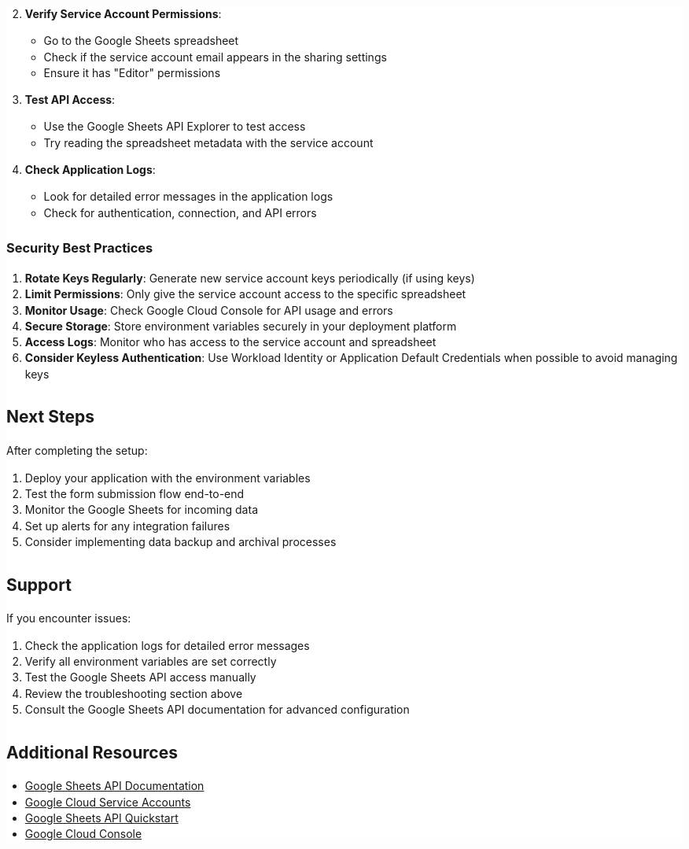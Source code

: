 2. **Verify Service Account Permissions**:
   - Go to the Google Sheets spreadsheet
   - Check if the service account email appears in the sharing settings
   - Ensure it has "Editor" permissions

3. **Test API Access**:
   - Use the Google Sheets API Explorer to test access
   - Try reading the spreadsheet metadata with the service account

4. **Check Application Logs**:
   - Look for detailed error messages in the application logs
   - Check for authentication, connection, and API errors

### Security Best Practices

1. **Rotate Keys Regularly**: Generate new service account keys periodically (if using keys)
2. **Limit Permissions**: Only give the service account access to the specific spreadsheet
3. **Monitor Usage**: Check Google Cloud Console for API usage and errors
4. **Secure Storage**: Store environment variables securely in your deployment platform
5. **Access Logs**: Monitor who has access to the service account and spreadsheet
6. **Consider Keyless Authentication**: Use Workload Identity or Application Default Credentials when possible to avoid managing keys

## Next Steps

After completing the setup:

1. Deploy your application with the environment variables
2. Test the form submission flow end-to-end
3. Monitor the Google Sheets for incoming data
4. Set up alerts for any integration failures
5. Consider implementing data backup and archival processes

## Support

If you encounter issues:

1. Check the application logs for detailed error messages
2. Verify all environment variables are set correctly
3. Test the Google Sheets API access manually
4. Review the troubleshooting section above
5. Consult the Google Sheets API documentation for advanced configuration

## Additional Resources

- [Google Sheets API Documentation](https://developers.google.com/sheets/api)
- [Google Cloud Service Accounts](https://cloud.google.com/iam/docs/service-accounts)
- [Google Sheets API Quickstart](https://developers.google.com/sheets/api/quickstart/nodejs)
- [Google Cloud Console](https://console.cloud.google.com/)